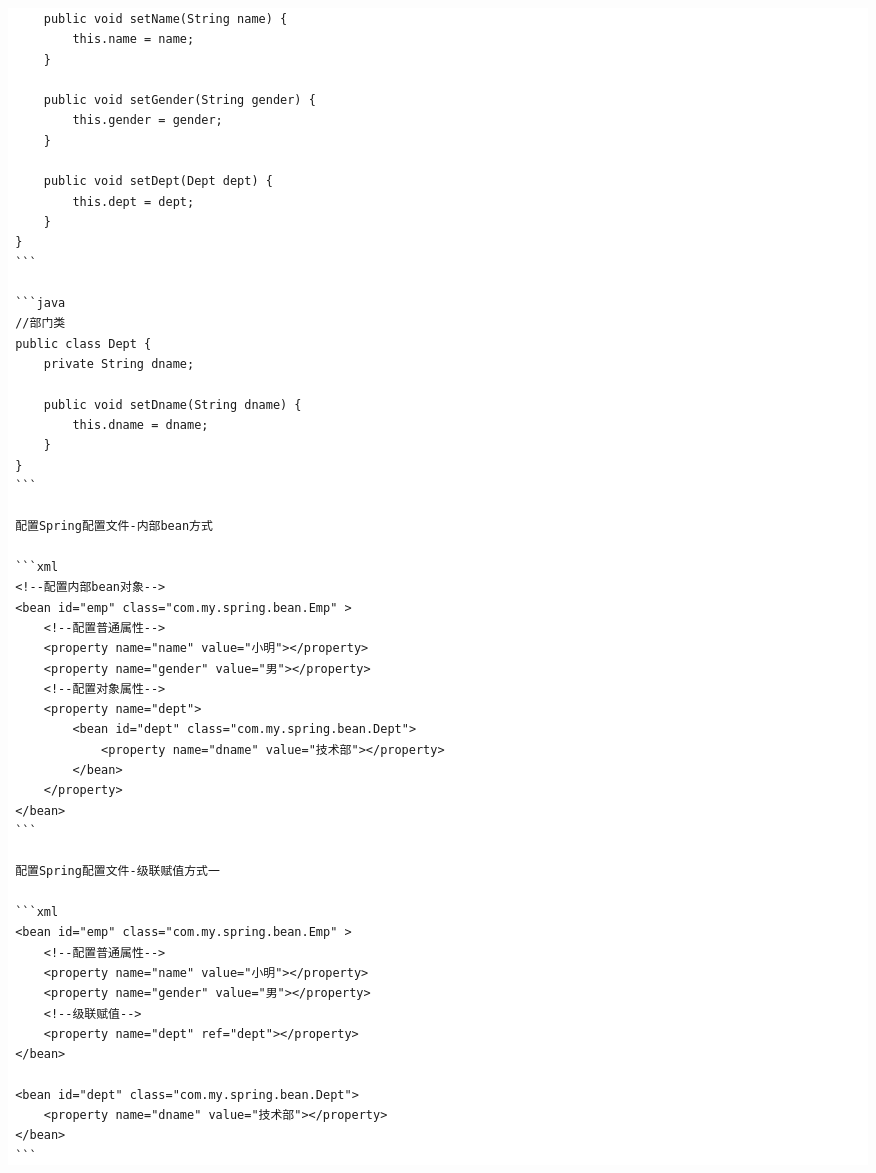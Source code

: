          public void setName(String name) {
             this.name = name;
         }
     
         public void setGender(String gender) {
             this.gender = gender;
         }
     
         public void setDept(Dept dept) {
             this.dept = dept;
         }
     }
     ```
     
     ```java
     //部门类
     public class Dept {
         private String dname;
     
         public void setDname(String dname) {
             this.dname = dname;
         }
     }
     ```
     
     配置Spring配置文件-内部bean方式
     
     ```xml
     <!--配置内部bean对象-->
     <bean id="emp" class="com.my.spring.bean.Emp" >
         <!--配置普通属性-->
         <property name="name" value="小明"></property>
         <property name="gender" value="男"></property>
         <!--配置对象属性-->
         <property name="dept">
             <bean id="dept" class="com.my.spring.bean.Dept">
                 <property name="dname" value="技术部"></property>
             </bean>
         </property>
     </bean>
     ```
     
     配置Spring配置文件-级联赋值方式一
     
     ```xml
     <bean id="emp" class="com.my.spring.bean.Emp" >
         <!--配置普通属性-->
         <property name="name" value="小明"></property>
         <property name="gender" value="男"></property>
         <!--级联赋值-->
         <property name="dept" ref="dept"></property>
     </bean>
     
     <bean id="dept" class="com.my.spring.bean.Dept">
         <property name="dname" value="技术部"></property>
     </bean>
     ```
     